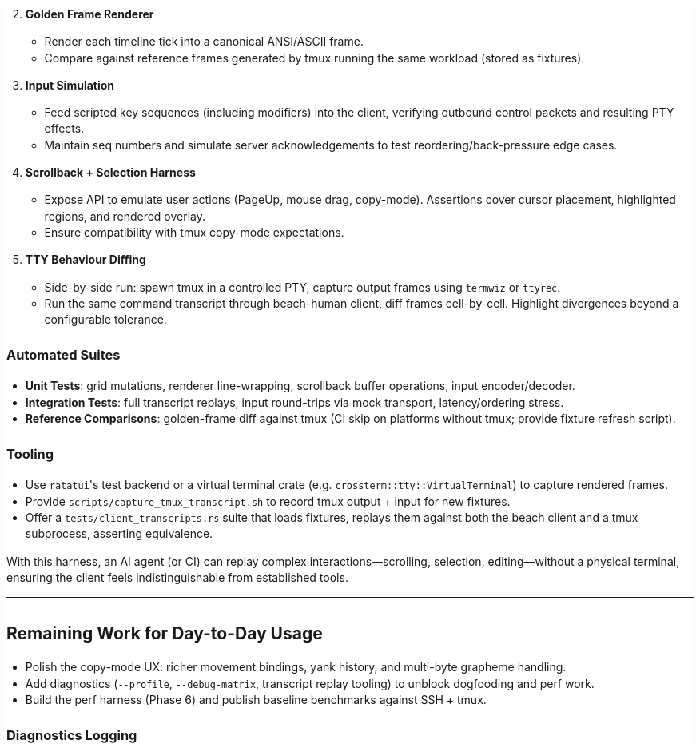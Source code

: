 2. **Golden Frame Renderer**
   - Render each timeline tick into a canonical ANSI/ASCII frame.
   - Compare against reference frames generated by tmux running the same workload (stored as fixtures).

3. **Input Simulation**
   - Feed scripted key sequences (including modifiers) into the client, verifying outbound control packets and resulting PTY effects.
   - Maintain seq numbers and simulate server acknowledgements to test reordering/back-pressure edge cases.

4. **Scrollback + Selection Harness**
   - Expose API to emulate user actions (PageUp, mouse drag, copy-mode). Assertions cover cursor placement, highlighted regions, and rendered overlay.
   - Ensure compatibility with tmux copy-mode expectations.

5. **TTY Behaviour Diffing**
   - Side-by-side run: spawn tmux in a controlled PTY, capture output frames using `termwiz` or `ttyrec`.
   - Run the same command transcript through beach-human client, diff frames cell-by-cell. Highlight divergences beyond a configurable tolerance.

### Automated Suites

- **Unit Tests**: grid mutations, renderer line-wrapping, scrollback buffer operations, input encoder/decoder.
- **Integration Tests**: full transcript replays, input round-trips via mock transport, latency/ordering stress.
- **Reference Comparisons**: golden-frame diff against tmux (CI skip on platforms without tmux; provide fixture refresh script).

### Tooling

- Use `ratatui`'s test backend or a virtual terminal crate (e.g. `crossterm::tty::VirtualTerminal`) to capture rendered frames.
- Provide `scripts/capture_tmux_transcript.sh` to record tmux output + input for new fixtures.
- Offer a `tests/client_transcripts.rs` suite that loads fixtures, replays them against both the beach client and a tmux subprocess, asserting equivalence.

With this harness, an AI agent (or CI) can replay complex interactions—scrolling, selection, editing—without a physical terminal, ensuring the client feels indistinguishable from established tools.

---

## Remaining Work for Day-to-Day Usage

- Polish the copy-mode UX: richer movement bindings, yank history, and multi-byte grapheme handling.
- Add diagnostics (`--profile`, `--debug-matrix`, transcript replay tooling) to unblock dogfooding and perf work.
- Build the perf harness (Phase 6) and publish baseline benchmarks against SSH + tmux.

### Diagnostics Logging
